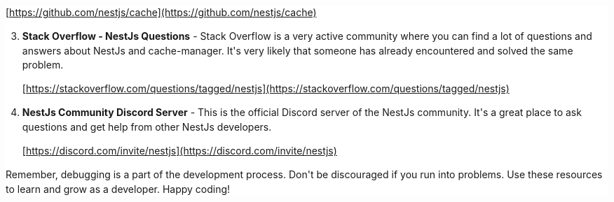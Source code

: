    [https://github.com/nestjs/cache](https://github.com/nestjs/cache)

3. **Stack Overflow - NestJs Questions** - Stack Overflow is a very active community where you can find a lot of questions and answers about NestJs and cache-manager. It's very likely that someone has already encountered and solved the same problem.

   [https://stackoverflow.com/questions/tagged/nestjs](https://stackoverflow.com/questions/tagged/nestjs)

4. **NestJs Community Discord Server** - This is the official Discord server of the NestJs community. It's a great place to ask questions and get help from other NestJs developers.

   [https://discord.com/invite/nestjs](https://discord.com/invite/nestjs)

Remember, debugging is a part of the development process. Don't be discouraged if you run into problems. Use these resources to learn and grow as a developer. Happy coding!